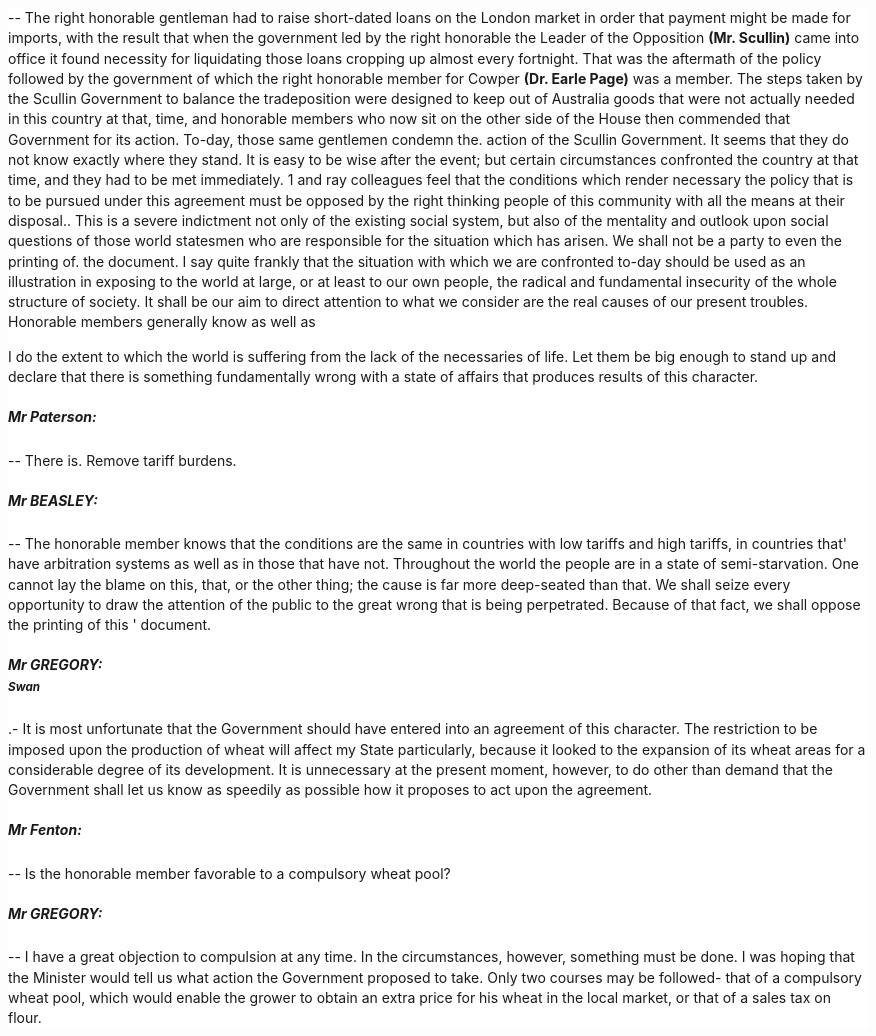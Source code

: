 -- The right honorable gentleman had to raise short-dated loans on the London market in order that payment might be made for imports, with the result that when the government led by the right honorable the Leader of the Opposition  **(Mr. Scullin)**  came into office it found necessity for liquidating those loans cropping up almost every fortnight. That was the aftermath of the policy followed by the government of which the right honorable member for Cowper  **(Dr. Earle Page)**  was a member. The steps taken by the Scullin Government to balance the tradeposition were designed to keep out of Australia goods that were not actually needed in this country at that, time, and honorable members who now sit on the other side of the House then commended that Government for its action. To-day, those same gentlemen condemn the. action of the Scullin Government. It seems that they do not know exactly where they stand. It is easy to be wise after the event; but certain circumstances confronted the country at that time, and they had to be met immediately. 1 and ray colleagues feel that the conditions which render necessary the policy that is to be pursued under this agreement must be opposed by the right thinking people of this community with all the means at their disposal.. This is a severe indictment not only of the existing social system, but also of the mentality and outlook upon social questions of those world statesmen who are responsible for the situation which has arisen. We shall not be a party to even the printing of. the document. I say quite frankly that the situation with which we are confronted to-day should be used as an illustration in exposing to the world at large, or at least to our own people, the radical and fundamental insecurity of the whole structure of society. It shall be our aim to direct attention to what we consider are the real causes of our present troubles. Honorable members generally know as well as 

I do the extent to which the world is suffering from the lack of the necessaries of life. Let them be big enough to stand up and declare that there is something fundamentally wrong with a state of affairs that produces results of this character. 

##### Mr Paterson:

--  There is. Remove tariff burdens. 

##### Mr BEASLEY:

-- The honorable member knows that the conditions are the same in countries with low tariffs and high tariffs, in countries that' have arbitration systems as well as in those that have not. Throughout the world the people are in a state of semi-starvation. One cannot lay the blame on this, that, or the other thing; the cause is far more deep-seated than that. We shall seize every opportunity to draw the attention of the public to the great wrong that is being perpetrated. Because of that fact, we shall oppose the printing of this ' document. 

##### Mr GREGORY:<br><small class="text-muted">Swan</small>

.- It is most unfortunate that the Government should have entered into an agreement of this character. The restriction to be imposed upon the production of wheat will affect my State particularly, because it looked to the expansion of its wheat areas for a considerable degree of its development. It is unnecessary at the present moment, however, to do other than demand that the Government shall let us know as speedily as possible how it proposes to act upon the agreement. 

##### Mr Fenton:

--  Is the honorable member favorable to a compulsory wheat pool? 

##### Mr GREGORY:

-- I have a great objection to compulsion at any time. In the circumstances, however, something must be done. I was hoping that the Minister would tell us what action the Government proposed to take. Only two courses may be followed- that of a compulsory wheat pool, which would enable the grower to obtain an extra price for his wheat in the local market, or that of a sales tax on flour. 
